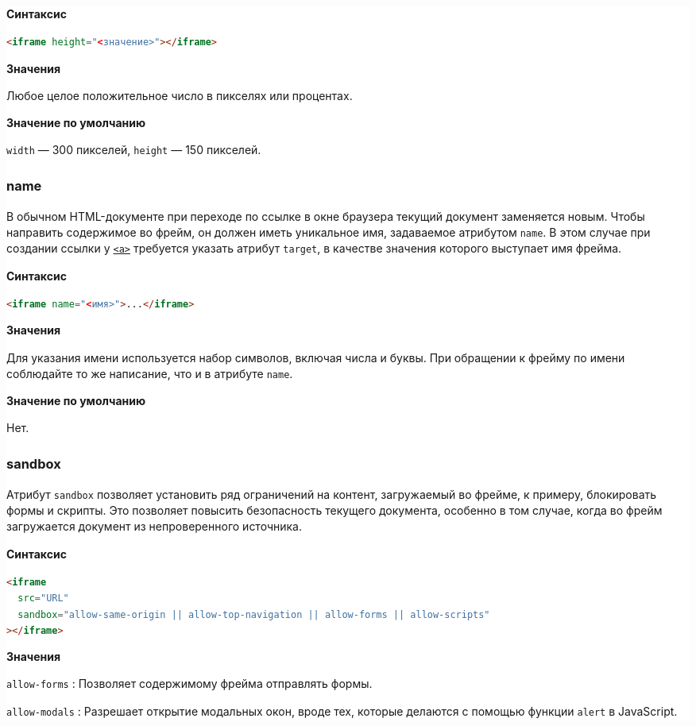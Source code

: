 **Синтаксис**

```html
<iframe height="<значение>"></iframe>
```

**Значения**

Любое целое положительное число в пикселях или процентах.

**Значение по умолчанию**

`width` — 300 пикселей, `height` — 150 пикселей.

### name

В обычном HTML-документе при переходе по ссылке в окне браузера текущий документ заменяется новым. Чтобы направить содержимое во фрейм, он должен иметь уникальное имя, задаваемое атрибутом `name`. В этом случае при создании ссылки у [`<a>`](/html/name/) требуется указать атрибут `target`, в качестве значения которого выступает имя фрейма.

**Синтаксис**

```html
<iframe name="<имя>">...</iframe>
```

**Значения**

Для указания имени используется набор символов, включая числа и буквы. При обращении к фрейму по имени соблюдайте то же написание, что и в атрибуте `name`.

**Значение по умолчанию**

Нет.

### sandbox

Атрибут `sandbox` позволяет установить ряд ограничений на контент, загружаемый во фрейме, к примеру, блокировать формы и скрипты. Это позволяет повысить безопасность текущего документа, особенно в том случае, когда во фрейм загружается документ из непроверенного источника.

**Синтаксис**

```html
<iframe
  src="URL"
  sandbox="allow-same-origin || allow-top-navigation || allow-forms || allow-scripts"
></iframe>
```

**Значения**

`allow-forms`
: Позволяет содержимому фрейма отправлять формы.

`allow-modals`
: Разрешает открытие модальных окон, вроде тех, которые делаются с помощью функции `alert` в JavaScript.
